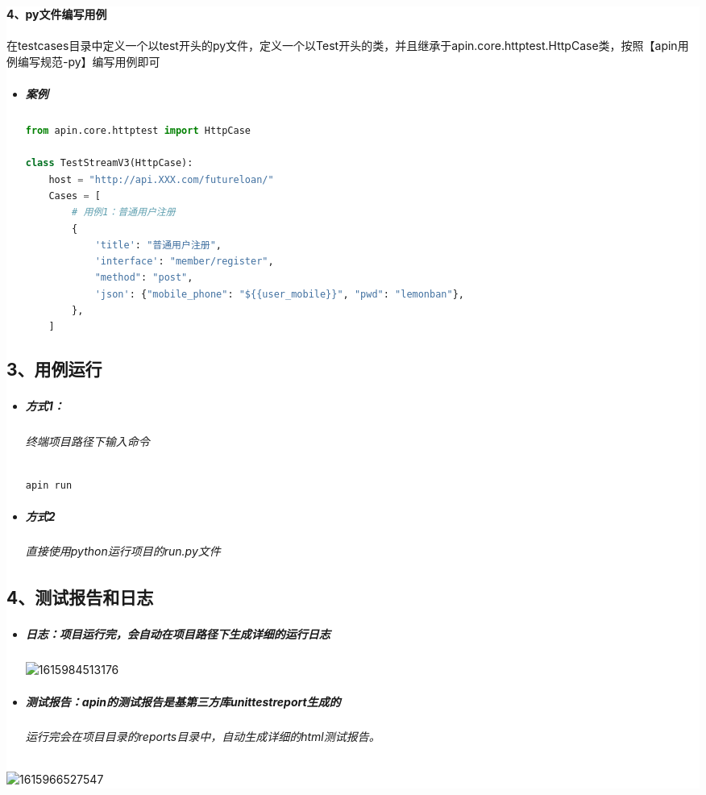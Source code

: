     

#### 4、py文件编写用例

​	在testcases目录中定义一个以test开头的py文件，定义一个以Test开头的类，并且继承于apin.core.httptest.HttpCase类，按照【apin用例编写规范-py】编写用例即可

- ##### 案例

    ```python
    from apin.core.httptest import HttpCase
    
    class TestStreamV3(HttpCase):
        host = "http://api.XXX.com/futureloan/"
        Cases = [
            # 用例1：普通用户注册
            {
                'title': "普通用户注册",
                'interface': "member/register",
                "method": "post",
                'json': {"mobile_phone": "${{user_mobile}}", "pwd": "lemonban"},
            },
        ]
    ```

## 3、用例运行

- ##### 方式1：

    ###### 终端项目路径下输入命令

    ```python
    apin run
    ```

- ##### 方式2

    ###### 直接使用python运行项目的run.py文件



## 4、测试报告和日志

- ##### 日志：项目运行完，会自动在项目路径下生成详细的运行日志

    ![1615984513176](C:\课件\images\1615984513176.png)

- ##### 测试报告：apin的测试报告是基第三方库unittestreport生成的

    ###### 运行完会在项目目录的reports目录中，自动生成详细的html测试报告。

![1615966527547](C:\课件\images\1615966527547.png) 



